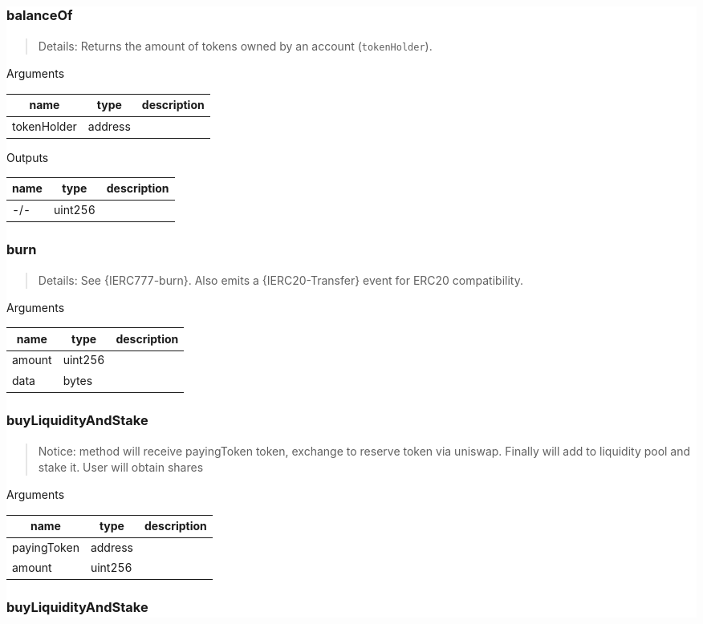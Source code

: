 

### balanceOf

> Details: Returns the amount of tokens owned by an account (`tokenHolder`).

Arguments

| **name** | **type** | **description** |
|-|-|-|
| tokenHolder | address |  |

Outputs

| **name** | **type** | **description** |
|-|-|-|
| -/- | uint256 |  |



### burn

> Details: See {IERC777-burn}. Also emits a {IERC20-Transfer} event for ERC20 compatibility.

Arguments

| **name** | **type** | **description** |
|-|-|-|
| amount | uint256 |  |
| data | bytes |  |



### buyLiquidityAndStake

> Notice: method will receive payingToken token, exchange to reserve token via uniswap.  Finally will add to liquidity pool and stake it. User will obtain shares 

Arguments

| **name** | **type** | **description** |
|-|-|-|
| payingToken | address |  |
| amount | uint256 |  |



### buyLiquidityAndStake
